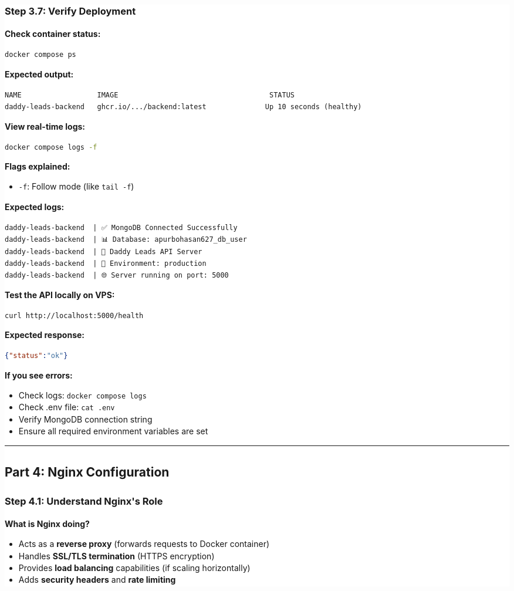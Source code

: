 ### Step 3.7: Verify Deployment

**Check container status:**
```bash
docker compose ps
```

**Expected output:**
```
NAME                  IMAGE                                    STATUS
daddy-leads-backend   ghcr.io/.../backend:latest              Up 10 seconds (healthy)
```

**View real-time logs:**
```bash
docker compose logs -f
```
**Flags explained:**
- `-f`: Follow mode (like `tail -f`)

**Expected logs:**
```
daddy-leads-backend  | ✅ MongoDB Connected Successfully
daddy-leads-backend  | 📊 Database: apurbohasan627_db_user
daddy-leads-backend  | 🚀 Daddy Leads API Server
daddy-leads-backend  | 📡 Environment: production
daddy-leads-backend  | 🌐 Server running on port: 5000
```

**Test the API locally on VPS:**
```bash
curl http://localhost:5000/health
```

**Expected response:**
```json
{"status":"ok"}
```

**If you see errors:**
- Check logs: `docker compose logs`
- Check .env file: `cat .env`
- Verify MongoDB connection string
- Ensure all required environment variables are set

---

## Part 4: Nginx Configuration

### Step 4.1: Understand Nginx's Role

**What is Nginx doing?**
- Acts as a **reverse proxy** (forwards requests to Docker container)
- Handles **SSL/TLS termination** (HTTPS encryption)
- Provides **load balancing** capabilities (if scaling horizontally)
- Adds **security headers** and **rate limiting**
